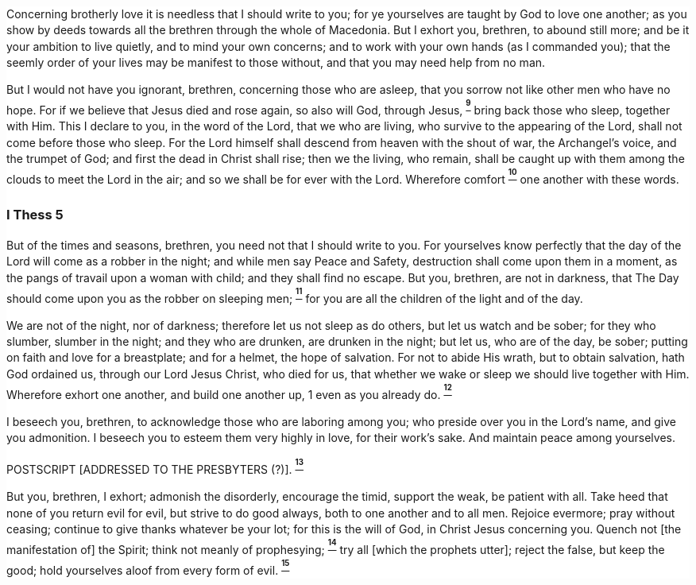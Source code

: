 Concerning brotherly love it is needless that I should write to you; for
ye yourselves are taught by God to love one another; as you show by
deeds towards all the brethren through the whole of Macedonia. But I
exhort you, brethren, to abound still more; and be it your ambition to
live quietly, and to mind your own concerns; and to work with your own
hands (as I commanded you); that the seemly order of your lives may be
manifest to those without, and that you may need help from no man.

But I would not have you ignorant, brethren, concerning those who are
asleep, that you sorrow not like other men who have no hope. For if we
believe that Jesus died and rose again, so also will God, through Jesus,
<sup>**[<sup>9</sup>](#sdfootnote9sym)**</sup> bring back those who
sleep, together with Him. This I declare to you, in the word of the
Lord, that we who are living, who survive to the appearing of the Lord,
shall not come before those who sleep. For the Lord himself shall
descend from heaven with the shout of war, the Archangel’s voice, and
the trumpet of God; and first the dead in Christ shall rise; then we the
living, who remain, shall be caught up with them among the clouds to
meet the Lord in the air; and so we shall be for ever with the Lord.
Wherefore comfort <sup>**[<sup>10</sup>](#sdfootnote10sym)**</sup> one
another with these words.

### I Thess 5

But of the times and seasons, brethren, you need not that I should write
to you. For yourselves know perfectly that the day of the Lord will come
as a robber in the night; and while men say Peace and Safety,
destruction shall come upon them in a moment, as the pangs of travail
upon a woman with child; and they shall find no escape. But you,
brethren, are not in darkness, that The Day should come upon you as the
robber on sleeping men; <sup>**[<sup>11</sup>](#sdfootnote11sym)**</sup>
for you are all the children of the light and of the day.

We are not of the night, nor of darkness; therefore let us not sleep as
do others, but let us watch and be sober; for they who slumber, slumber
in the night; and they who are drunken, are drunken in the night; but
let us, who are of the day, be sober; putting on faith and love for a
breastplate; and for a helmet, the hope of salvation. For not to abide
His wrath, but to obtain salvation, hath God ordained us, through our
Lord Jesus Christ, who died for us, that whether we wake or sleep we
should live together with Him. Wherefore exhort one another, and build
one another up, 1 even as you already do.
<sup>**[<sup>12</sup>](#sdfootnote12sym)**</sup>

I beseech you, brethren, to acknowledge those who are laboring among
you; who preside over you in the Lord’s name, and give you admonition. I
beseech you to esteem them very highly in love, for their work’s sake.
And maintain peace among yourselves.

POSTSCRIPT [ADDRESSED TO THE PRESBYTERS (?)].
<sup>**[<sup>13</sup>](#sdfootnote13sym)**</sup>

But you, brethren, I exhort; admonish the disorderly, encourage the
timid, support the weak, be patient with all. Take heed that none of you
return evil for evil, but strive to do good always, both to one another
and to all men. Rejoice evermore; pray without ceasing; continue to give
thanks whatever be your lot; for this is the will of God, in Christ
Jesus concerning you. Quench not [the manifestation of] the Spirit;
think not meanly of prophesying;
<sup>**[<sup>14</sup>](#sdfootnote14sym)**</sup> try all [which the
prophets utter]; reject the false, but keep the good; hold yourselves
aloof from every form of evil.
<sup>**[<sup>15</sup>](#sdfootnote15sym)**</sup>
